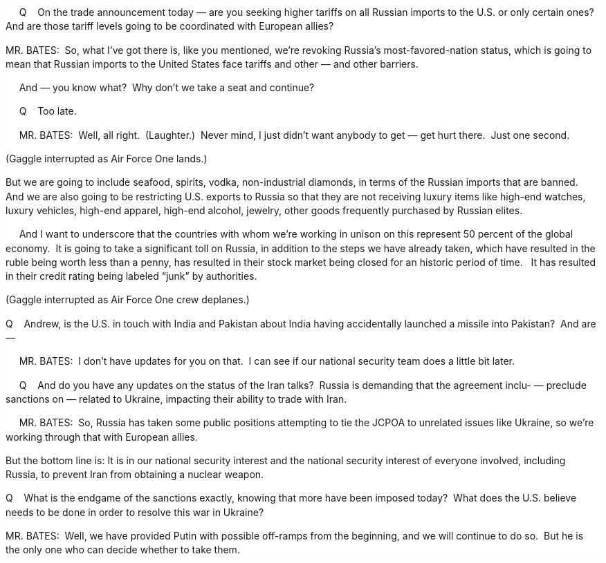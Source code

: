      Q    On the trade announcement today — are you seeking higher
tariffs on all Russian imports to the U.S. or only certain ones?  And
are those tariff levels going to be coordinated with European allies?

MR. BATES:  So, what I’ve got there is, like you mentioned, we’re
revoking Russia’s most-favored-nation status, which is going to mean
that Russian imports to the United States face tariffs and other — and
other barriers.  
  
     And — you know what?  Why don’t we take a seat and continue?  
  
     Q    Too late.  
  
     MR. BATES:  Well, all right.  (Laughter.)  Never mind, I just
didn’t want anybody to get — get hurt there.  Just one second.

(Gaggle interrupted as Air Force One lands.)

But we are going to include seafood, spirits, vodka, non-industrial
diamonds, in terms of the Russian imports that are banned.  And we are
also going to be restricting U.S. exports to Russia so that they are not
receiving luxury items like high-end watches, luxury vehicles, high-end
apparel, high-end alcohol, jewelry, other goods frequently purchased by
Russian elites.   
  
     And I want to underscore that the countries with whom we’re working
in unison on this represent 50 percent of the global economy.  It is
going to take a significant toll on Russia, in addition to the steps we
have already taken, which have resulted in the ruble being worth less
than a penny, has resulted in their stock market being closed for an
historic period of time.   It has resulted in their credit rating being
labeled “junk” by authorities. 

(Gaggle interrupted as Air Force One crew deplanes.)

Q    Andrew, is the U.S. in touch with India and Pakistan about India
having accidentally launched a missile into Pakistan?  And are —  
  
     MR. BATES:  I don’t have updates for you on that.  I can see if our
national security team does a little bit later.   
  
     Q    And do you have any updates on the status of the Iran talks? 
Russia is demanding that the agreement inclu- — preclude sanctions on —
related to Ukraine, impacting their ability to trade with Iran.   
  
     MR. BATES:  So, Russia has taken some public positions attempting
to tie the JCPOA to unrelated issues like Ukraine, so we’re working
through that with European allies. 

But the bottom line is: It is in our national security interest and the
national security interest of everyone involved, including Russia, to
prevent Iran from obtaining a nuclear weapon.

Q    What is the endgame of the sanctions exactly, knowing that more
have been imposed today?  What does the U.S. believe needs to be done in
order to resolve this war in Ukraine?

MR. BATES:  Well, we have provided Putin with possible off-ramps from
the beginning, and we will continue to do so.  But he is the only one
who can decide whether to take them.   
  